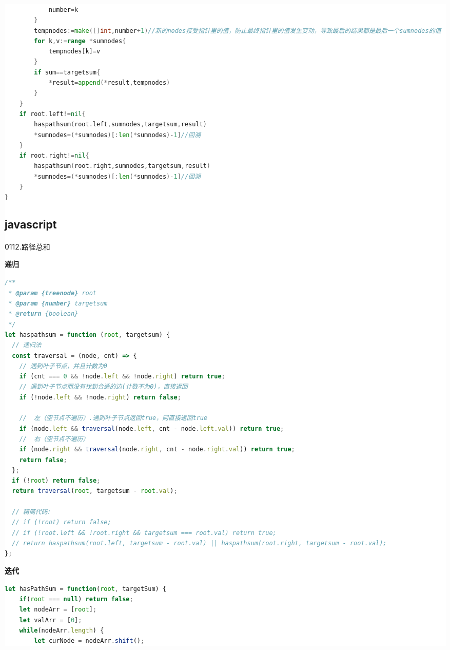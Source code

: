 ```go
            number=k
        }
        tempnodes:=make([]int,number+1)//新的nodes接受指针里的值，防止最终指针里的值发生变动，导致最后的结果都是最后一个sumnodes的值
        for k,v:=range *sumnodes{
            tempnodes[k]=v
        }
        if sum==targetsum{
            *result=append(*result,tempnodes)
        }
    }
    if root.left!=nil{
        haspathsum(root.left,sumnodes,targetsum,result)
        *sumnodes=(*sumnodes)[:len(*sumnodes)-1]//回溯
    }
    if root.right!=nil{
        haspathsum(root.right,sumnodes,targetsum,result)
        *sumnodes=(*sumnodes)[:len(*sumnodes)-1]//回溯
    }
}
```

## javascript

0112.路径总和

**递归**
```javascript
/**
 * @param {treenode} root
 * @param {number} targetsum
 * @return {boolean}
 */
let haspathsum = function (root, targetsum) {
  // 递归法
  const traversal = (node, cnt) => {
    // 遇到叶子节点，并且计数为0
    if (cnt === 0 && !node.left && !node.right) return true;
    // 遇到叶子节点而没有找到合适的边(计数不为0)，直接返回
    if (!node.left && !node.right) return false;

    //  左（空节点不遍历）.遇到叶子节点返回true，则直接返回true
    if (node.left && traversal(node.left, cnt - node.left.val)) return true;
    //  右（空节点不遍历）  
    if (node.right && traversal(node.right, cnt - node.right.val)) return true;
    return false;
  };
  if (!root) return false;
  return traversal(root, targetsum - root.val);

  // 精简代码:
  // if (!root) return false;
  // if (!root.left && !root.right && targetsum === root.val) return true;
  // return haspathsum(root.left, targetsum - root.val) || haspathsum(root.right, targetsum - root.val);
};
```
**迭代**
```javascript
let hasPathSum = function(root, targetSum) {
    if(root === null) return false;
    let nodeArr = [root];
    let valArr = [0];
    while(nodeArr.length) {
        let curNode = nodeArr.shift();
```
